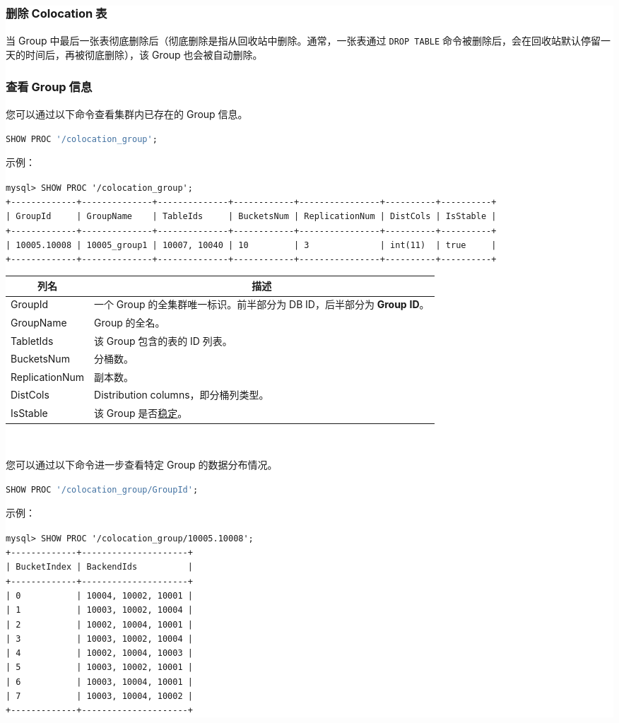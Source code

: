 ### 删除 Colocation 表

当 Group 中最后一张表彻底删除后（彻底删除是指从回收站中删除。通常，一张表通过 `DROP TABLE` 命令被删除后，会在回收站默认停留一天的时间后，再被彻底删除），该 Group 也会被自动删除。

### 查看 Group 信息

您可以通过以下命令查看集群内已存在的 Group 信息。

~~~sql
SHOW PROC '/colocation_group';
~~~

示例：

~~~Plain Text
mysql> SHOW PROC '/colocation_group';
+-------------+--------------+--------------+------------+----------------+----------+----------+
| GroupId     | GroupName    | TableIds     | BucketsNum | ReplicationNum | DistCols | IsStable |
+-------------+--------------+--------------+------------+----------------+----------+----------+
| 10005.10008 | 10005_group1 | 10007, 10040 | 10         | 3              | int(11)  | true     |
+-------------+--------------+--------------+------------+----------------+----------+----------+
~~~

|列名|描述|
|----|----|
|GroupId|一个 Group 的全集群唯一标识。前半部分为 DB ID，后半部分为 **Group ID**。|
|GroupName|Group 的全名。|
|TabletIds|该 Group 包含的表的 ID 列表。|
|BucketsNum|分桶数。|
|ReplicationNum|副本数。|
|DistCols|Distribution columns，即分桶列类型。|
|IsStable|该 Group 是否[稳定](#colocation-副本均衡和修复)。|

<br/>

您可以通过以下命令进一步查看特定 Group 的数据分布情况。

~~~sql
SHOW PROC '/colocation_group/GroupId';
~~~

示例：

~~~Plain Text
mysql> SHOW PROC '/colocation_group/10005.10008';
+-------------+---------------------+
| BucketIndex | BackendIds          |
+-------------+---------------------+
| 0           | 10004, 10002, 10001 |
| 1           | 10003, 10002, 10004 |
| 2           | 10002, 10004, 10001 |
| 3           | 10003, 10002, 10004 |
| 4           | 10002, 10004, 10003 |
| 5           | 10003, 10002, 10001 |
| 6           | 10003, 10004, 10001 |
| 7           | 10003, 10004, 10002 |
+-------------+---------------------+
~~~
